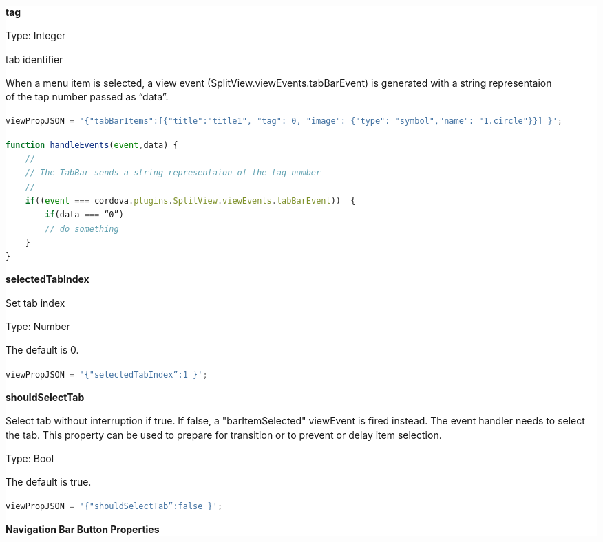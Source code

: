 
**tag**

Type:   Integer

tab identifier

When a menu item is selected, a view event (SplitView.viewEvents.tabBarEvent) is generated with a string representaion  
of the tap number passed as “data”. 


```javascript
viewPropJSON = '{"tabBarItems":[{"title":"title1", "tag": 0, "image": {"type": "symbol","name": "1.circle"}}] }';
```


```javascript
function handleEvents(event,data) {
    //
    // The TabBar sends a string representaion of the tag number
    //
    if((event === cordova.plugins.SplitView.viewEvents.tabBarEvent))  {
     	if(data === “0”)
		// do something       
    }
}

```

**selectedTabIndex**

Set tab index

Type:   Number

The default is 0.

```javascript
viewPropJSON = '{"selectedTabIndex”:1 }';
```


**shouldSelectTab**

Select tab without interruption if true. If false, a "barItemSelected" viewEvent is fired instead. The event handler needs to select the tab.
This property can be used to prepare for transition or to prevent or delay item selection.
 

Type:   Bool

The default is true.

```javascript
viewPropJSON = '{"shouldSelectTab”:false }';
```





**Navigation Bar Button Properties**
